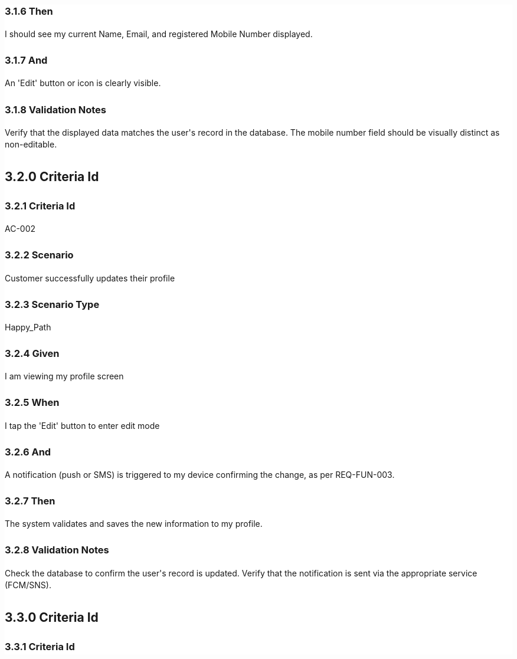 ### 3.1.6 Then

I should see my current Name, Email, and registered Mobile Number displayed.

### 3.1.7 And

An 'Edit' button or icon is clearly visible.

### 3.1.8 Validation Notes

Verify that the displayed data matches the user's record in the database. The mobile number field should be visually distinct as non-editable.

## 3.2.0 Criteria Id

### 3.2.1 Criteria Id

AC-002

### 3.2.2 Scenario

Customer successfully updates their profile

### 3.2.3 Scenario Type

Happy_Path

### 3.2.4 Given

I am viewing my profile screen

### 3.2.5 When

I tap the 'Edit' button to enter edit mode

### 3.2.6 And

A notification (push or SMS) is triggered to my device confirming the change, as per REQ-FUN-003.

### 3.2.7 Then

The system validates and saves the new information to my profile.

### 3.2.8 Validation Notes

Check the database to confirm the user's record is updated. Verify that the notification is sent via the appropriate service (FCM/SNS).

## 3.3.0 Criteria Id

### 3.3.1 Criteria Id
